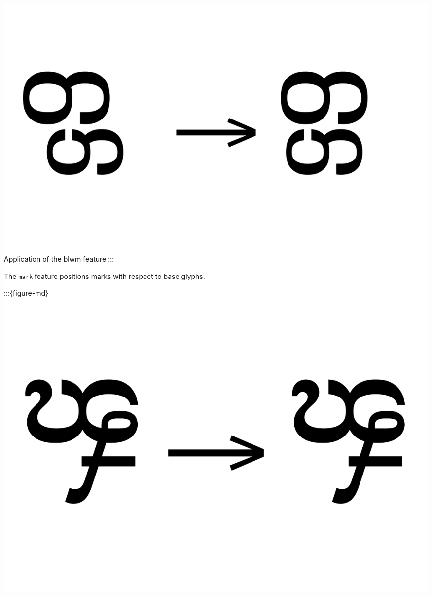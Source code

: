 ![Application of the blwm feature](/images/myanmar/myanmar-blwm.svg "Application of the blwm feature")

Application of the blwm feature
:::


The `mark` feature positions marks with respect to base glyphs.

:::{figure-md}
![Application of the mark feature](/images/myanmar/myanmar-mark.svg "Application of the mark feature")
